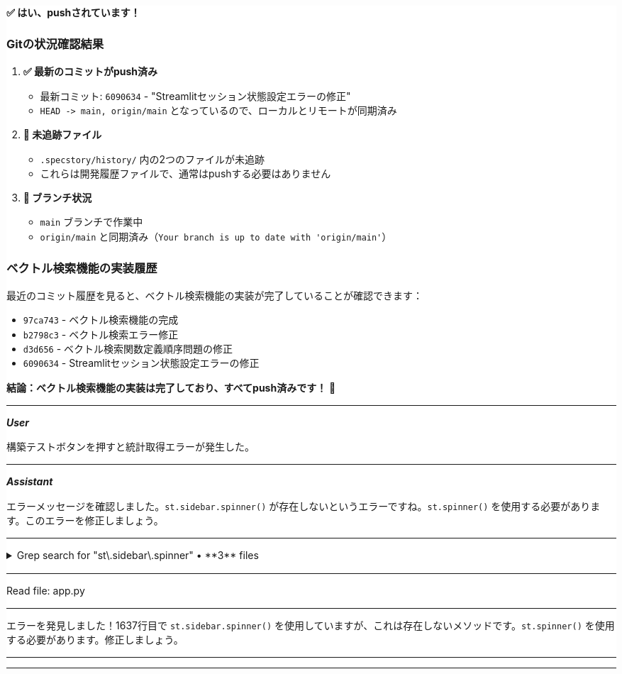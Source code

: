 
**✅ はい、pushされています！**

### Gitの状況確認結果

1. **✅ 最新のコミットがpush済み**
   - 最新コミット: `6090634` - "Streamlitセッション状態設定エラーの修正"
   - `HEAD -> main, origin/main` となっているので、ローカルとリモートが同期済み

2. **📝 未追跡ファイル**
   - `.specstory/history/` 内の2つのファイルが未追跡
   - これらは開発履歴ファイルで、通常はpushする必要はありません

3. **🔄 ブランチ状況**
   - `main` ブランチで作業中
   - `origin/main` と同期済み（`Your branch is up to date with 'origin/main'`）

### ベクトル検索機能の実装履歴

最近のコミット履歴を見ると、ベクトル検索機能の実装が完了していることが確認できます：

- `97ca743` - ベクトル検索機能の完成
- `b2798c3` - ベクトル検索エラー修正
- `d3d656` - ベクトル検索関数定義順序問題の修正
- `6090634` - Streamlitセッション状態設定エラーの修正

**結論：ベクトル検索機能の実装は完了しており、すべてpush済みです！** 🎉

---

_**User**_

構築テストボタンを押すと統計取得エラーが発生した。

---

_**Assistant**_

エラーメッセージを確認しました。`st.sidebar.spinner()` が存在しないというエラーですね。`st.spinner()` を使用する必要があります。このエラーを修正しましょう。


---

<details><summary>Grep search for "st\.sidebar\.spinner" • **3** files</summary></details>

---

Read file: app.py

---

エラーを発見しました！1637行目で `st.sidebar.spinner()` を使用していますが、これは存在しないメソッドです。`st.spinner()` を使用する必要があります。修正しましょう。


---



---
